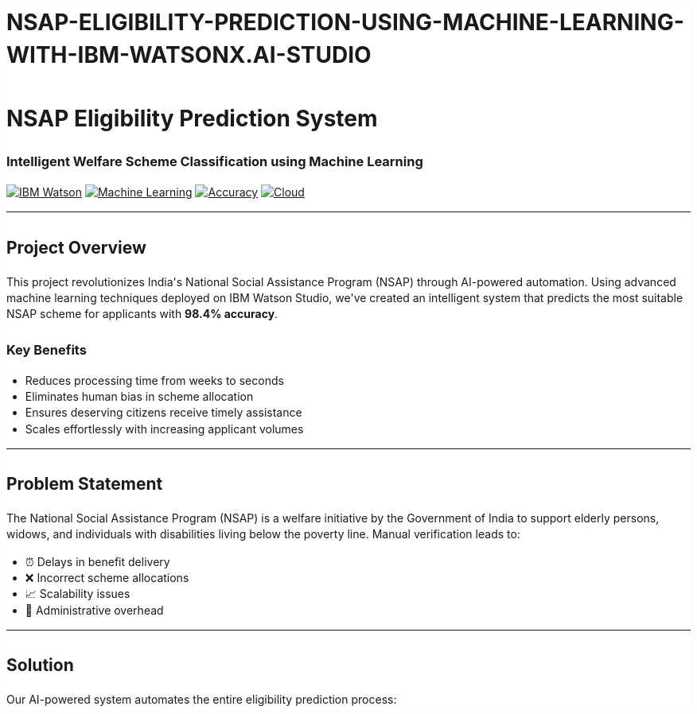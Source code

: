 # NSAP-ELIGIBILITY-PREDICTION-USING-MACHINE-LEARNING-WITH-IBM-WATSONX.AI-STUDIO
# NSAP Eligibility Prediction System
### Intelligent Welfare Scheme Classification using Machine Learning

[![IBM Watson](https://img.shields.io/badge/IBM-Watson%20Studio-blue?style=for-the-badge&logo=ibm)](https://www.ibm.com/watson)
[![Machine Learning](https://img.shields.io/badge/ML-Random%20Forest-green?style=for-the-badge)](https://scikit-learn.org/)
[![Accuracy](https://img.shields.io/badge/Accuracy-98.4%25-brightgreen?style=for-the-badge)](#)
[![Cloud](https://img.shields.io/badge/Cloud-IBM%20Cloud-lightblue?style=for-the-badge)](https://cloud.ibm.com/)

---

## Project Overview

This project revolutionizes India's National Social Assistance Program (NSAP) through AI-powered automation. Using advanced machine learning techniques deployed on IBM Watson Studio, we've created an intelligent system that predicts the most suitable NSAP scheme for applicants with **98.4% accuracy**.

### Key Benefits
- Reduces processing time from weeks to seconds
- Eliminates human bias in scheme allocation
- Ensures deserving citizens receive timely assistance
- Scales effortlessly with increasing applicant volumes

---

## Problem Statement

The National Social Assistance Program (NSAP) is a welfare initiative by the Government of India to support elderly persons, widows, and individuals with disabilities living below the poverty line. Manual verification leads to:

- ⏰ Delays in benefit delivery
- ❌ Incorrect scheme allocations  
- 📈 Scalability issues
- 💸 Administrative overhead

---

## Solution

Our AI-powered system automates the entire eligibility prediction process:

